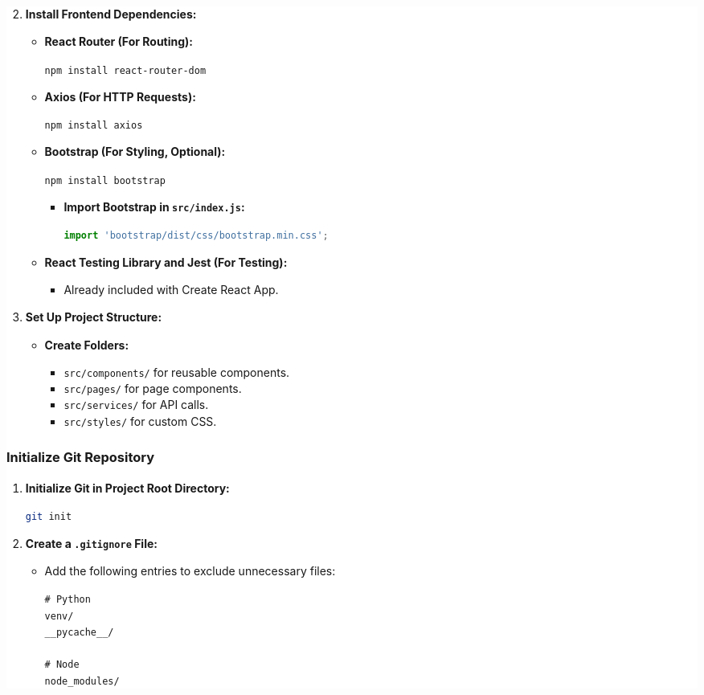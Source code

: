 2. **Install Frontend Dependencies:**

   - **React Router (For Routing):**

     ```bash
     npm install react-router-dom
     ```

   - **Axios (For HTTP Requests):**

     ```bash
     npm install axios
     ```

   - **Bootstrap (For Styling, Optional):**

     ```bash
     npm install bootstrap
     ```

     - **Import Bootstrap in `src/index.js`:**

       ```javascript
       import 'bootstrap/dist/css/bootstrap.min.css';
       ```

   - **React Testing Library and Jest (For Testing):**

     - Already included with Create React App.

3. **Set Up Project Structure:**

   - **Create Folders:**

     - `src/components/` for reusable components.
     - `src/pages/` for page components.
     - `src/services/` for API calls.
     - `src/styles/` for custom CSS.

### **Initialize Git Repository**

1. **Initialize Git in Project Root Directory:**

   ```bash
   git init
   ```

2. **Create a `.gitignore` File:**

   - Add the following entries to exclude unnecessary files:

     ```
     # Python
     venv/
     __pycache__/

     # Node
     node_modules/
